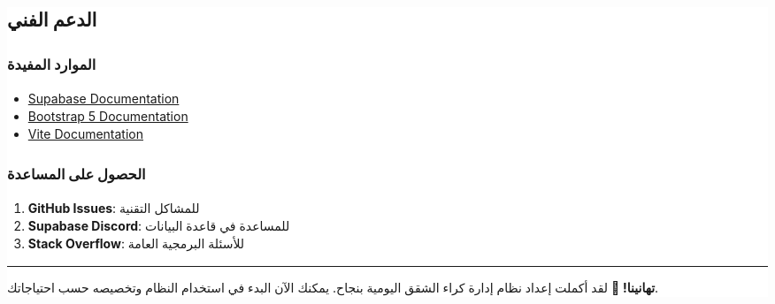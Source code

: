 ## الدعم الفني

### الموارد المفيدة
- [Supabase Documentation](https://supabase.com/docs)
- [Bootstrap 5 Documentation](https://getbootstrap.com/docs/5.3/)
- [Vite Documentation](https://vitejs.dev/)

### الحصول على المساعدة
1. **GitHub Issues**: للمشاكل التقنية
2. **Supabase Discord**: للمساعدة في قاعدة البيانات
3. **Stack Overflow**: للأسئلة البرمجية العامة

---

**تهانينا!** 🎉 لقد أكملت إعداد نظام إدارة كراء الشقق اليومية بنجاح. يمكنك الآن البدء في استخدام النظام وتخصيصه حسب احتياجاتك.